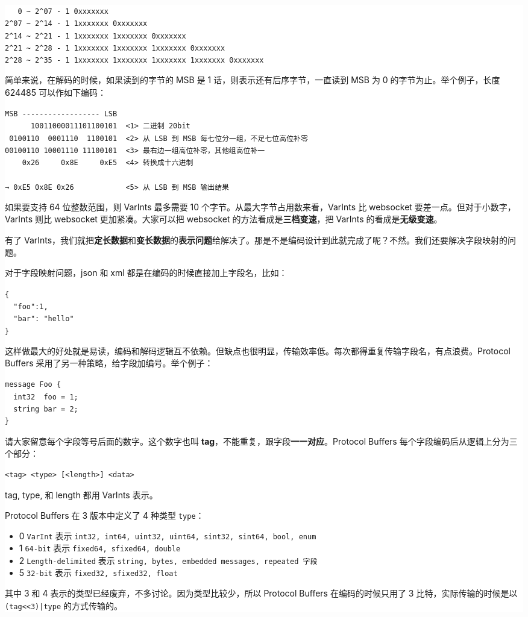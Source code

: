 ```
   0 ~ 2^07 - 1	0xxxxxxx
2^07 ~ 2^14 - 1	1xxxxxxx 0xxxxxxx
2^14 ~ 2^21 - 1	1xxxxxxx 1xxxxxxx 0xxxxxxx
2^21 ~ 2^28 - 1	1xxxxxxx 1xxxxxxx 1xxxxxxx 0xxxxxxx
2^28 ~ 2^35 - 1	1xxxxxxx 1xxxxxxx 1xxxxxxx 1xxxxxxx 0xxxxxxx
```

简单来说，在解码的时候，如果读到的字节的 MSB 是 1 话，则表示还有后序字节，一直读到 MSB 为 0 的字节为止。举个例子，长度 624485 可以作如下编码：

```
MSB ------------------ LSB
      10011000011101100101  <1> 二进制 20bit
 0100110  0001110  1100101  <2> 从 LSB 到 MSB 每七位分一组，不足七位高位补零
00100110 10001110 11100101  <3> 最右边一组高位补零，其他组高位补一
    0x26     0x8E     0xE5  <4> 转换成十六进制

→ 0xE5 0x8E 0x26            <5> 从 LSB 到 MSB 输出结果
```

如果要支持 64 位整数范围，则 VarInts 最多需要 10 个字节。从最大字节占用数来看，VarInts 比 websocket 要差一点。但对于小数字，VarInts 则比 websocket 更加紧凑。大家可以把 websocket 的方法看成是**三档变速**，把 VarInts 的看成是**无级变速**。

有了 VarInts，我们就把**定长数据**和**变长数据**的**表示问题**给解决了。那是不是编码设计到此就完成了呢？不然。我们还要解决字段映射的问题。

对于字段映射问题，json 和 xml 都是在编码的时候直接加上字段名，比如：

```
{
  "foo":1,
  "bar": "hello"
}
```

这样做最大的好处就是易读，编码和解码逻辑互不依赖。但缺点也很明显，传输效率低。每次都得重复传输字段名，有点浪费。Protocol Buffers 采用了另一种策略，给字段加编号。举个例子：

```
message Foo {
  int32  foo = 1;
  string bar = 2;
}
```

请大家留意每个字段等号后面的数字。这个数字也叫 **tag**，不能重复，跟字段**一一对应**。Protocol Buffers 每个字段编码后从逻辑上分为三个部分：

```
<tag> <type> [<length>] <data>
```

tag, type, 和 length 都用 VarInts 表示。

Protocol Buffers 在 3 版本中定义了 4 种类型 `type`：

- 0 `VarInt` 表示 `int32, int64, uint32, uint64, sint32, sint64, bool, enum`
- 1 `64-bit` 表示 `fixed64, sfixed64, double`
- 2 `Length-delimited` 表示 `string, bytes, embedded messages, repeated 字段`
- 5 `32-bit` 表示 `fixed32, sfixed32, float`

其中 3 和 4 表示的类型已经废弃，不多讨论。因为类型比较少，所以 Protocol Buffers 在编码的时候只用了 3 比特，实际传输的时候是以 `(tag<<3)|type` 的方式传输的。

